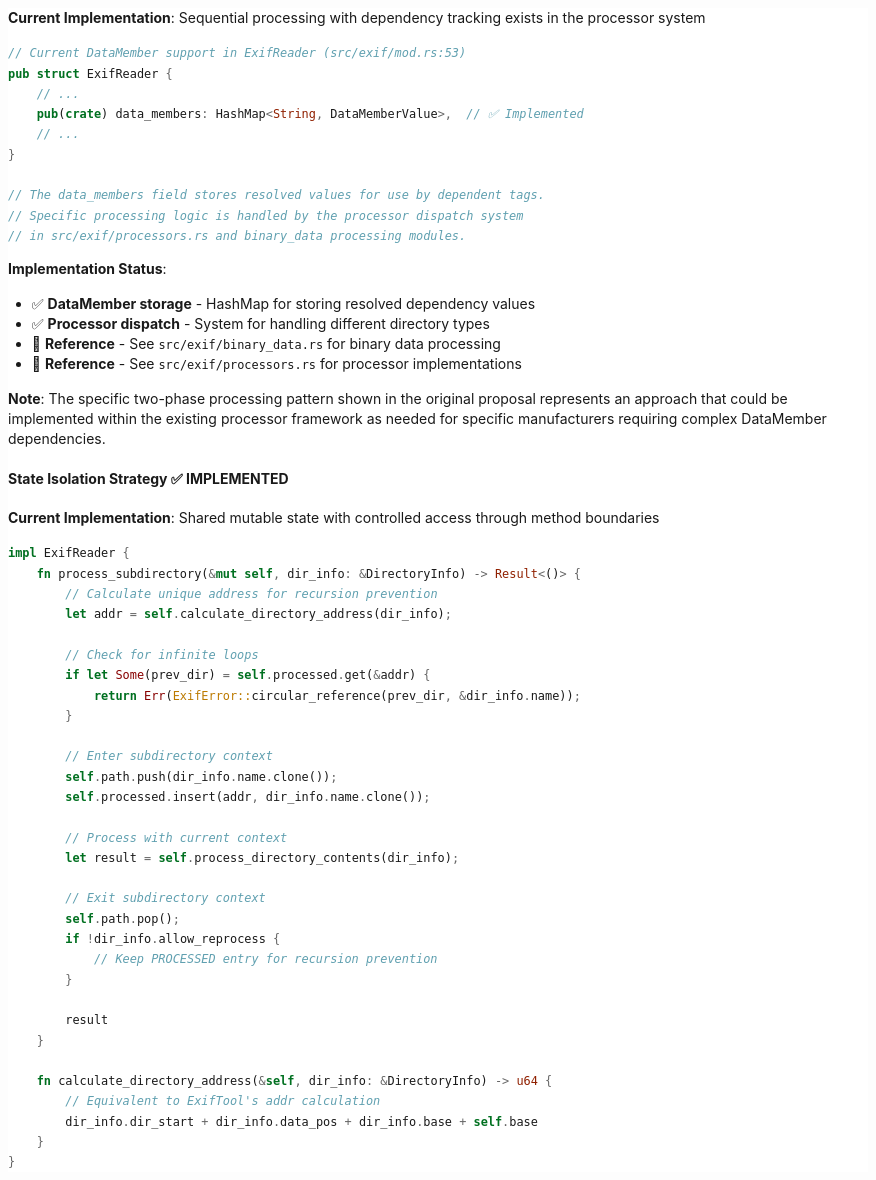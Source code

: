 **Current Implementation**: Sequential processing with dependency tracking exists in the processor system

```rust
// Current DataMember support in ExifReader (src/exif/mod.rs:53)
pub struct ExifReader {
    // ...
    pub(crate) data_members: HashMap<String, DataMemberValue>,  // ✅ Implemented
    // ...
}

// The data_members field stores resolved values for use by dependent tags.
// Specific processing logic is handled by the processor dispatch system
// in src/exif/processors.rs and binary_data processing modules.
```

**Implementation Status**:

- ✅ **DataMember storage** - HashMap for storing resolved dependency values  
- ✅ **Processor dispatch** - System for handling different directory types
- 📍 **Reference** - See `src/exif/binary_data.rs` for binary data processing
- 📍 **Reference** - See `src/exif/processors.rs` for processor implementations

**Note**: The specific two-phase processing pattern shown in the original proposal represents an approach that could be implemented within the existing processor framework as needed for specific manufacturers requiring complex DataMember dependencies.

#### State Isolation Strategy ✅ **IMPLEMENTED**

**Current Implementation**: Shared mutable state with controlled access through method boundaries

```rust
impl ExifReader {
    fn process_subdirectory(&mut self, dir_info: &DirectoryInfo) -> Result<()> {
        // Calculate unique address for recursion prevention
        let addr = self.calculate_directory_address(dir_info);

        // Check for infinite loops
        if let Some(prev_dir) = self.processed.get(&addr) {
            return Err(ExifError::circular_reference(prev_dir, &dir_info.name));
        }

        // Enter subdirectory context
        self.path.push(dir_info.name.clone());
        self.processed.insert(addr, dir_info.name.clone());

        // Process with current context
        let result = self.process_directory_contents(dir_info);

        // Exit subdirectory context
        self.path.pop();
        if !dir_info.allow_reprocess {
            // Keep PROCESSED entry for recursion prevention
        }

        result
    }

    fn calculate_directory_address(&self, dir_info: &DirectoryInfo) -> u64 {
        // Equivalent to ExifTool's addr calculation
        dir_info.dir_start + dir_info.data_pos + dir_info.base + self.base
    }
}
```
